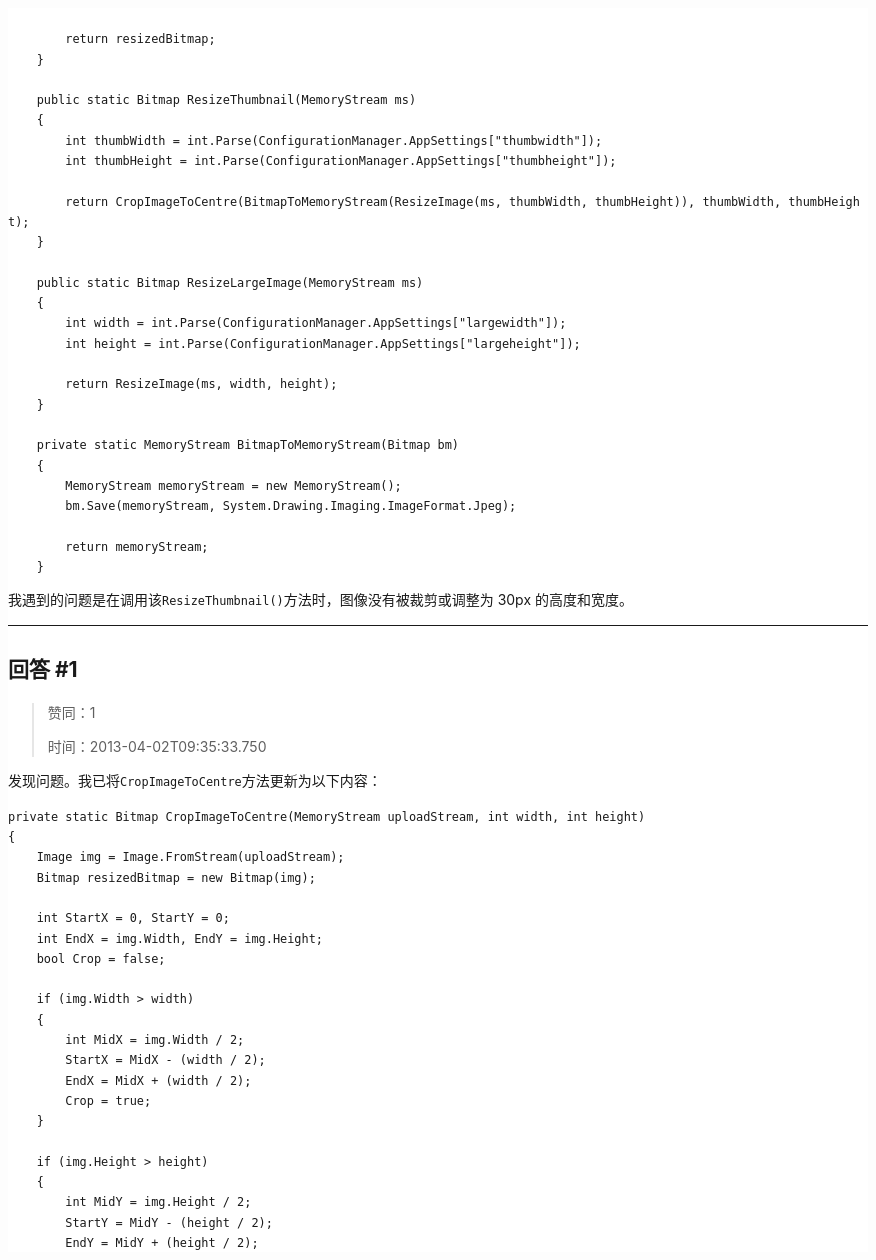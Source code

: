 ```

        return resizedBitmap;
    }

    public static Bitmap ResizeThumbnail(MemoryStream ms)
    {
        int thumbWidth = int.Parse(ConfigurationManager.AppSettings["thumbwidth"]);
        int thumbHeight = int.Parse(ConfigurationManager.AppSettings["thumbheight"]);

        return CropImageToCentre(BitmapToMemoryStream(ResizeImage(ms, thumbWidth, thumbHeight)), thumbWidth, thumbHeight);
    }

    public static Bitmap ResizeLargeImage(MemoryStream ms)
    {
        int width = int.Parse(ConfigurationManager.AppSettings["largewidth"]);
        int height = int.Parse(ConfigurationManager.AppSettings["largeheight"]);

        return ResizeImage(ms, width, height);
    }

    private static MemoryStream BitmapToMemoryStream(Bitmap bm)
    {
        MemoryStream memoryStream = new MemoryStream();
        bm.Save(memoryStream, System.Drawing.Imaging.ImageFormat.Jpeg);

        return memoryStream;
    } 
```

我遇到的问题是在调用该`ResizeThumbnail()`方法时，图像没有被裁剪或调整为 30px 的高度和宽度。

* * *

## 回答 #1

> 赞同：1
> 
> 时间：2013-04-02T09:35:33.750

发现问题。我已将`CropImageToCentre`方法更新为以下内容：

```
private static Bitmap CropImageToCentre(MemoryStream uploadStream, int width, int height)
{
    Image img = Image.FromStream(uploadStream);
    Bitmap resizedBitmap = new Bitmap(img); 

    int StartX = 0, StartY = 0;
    int EndX = img.Width, EndY = img.Height;
    bool Crop = false;

    if (img.Width > width)
    {
        int MidX = img.Width / 2;
        StartX = MidX - (width / 2);
        EndX = MidX + (width / 2);
        Crop = true;
    }

    if (img.Height > height)
    {
        int MidY = img.Height / 2;
        StartY = MidY - (height / 2);
        EndY = MidY + (height / 2);
```